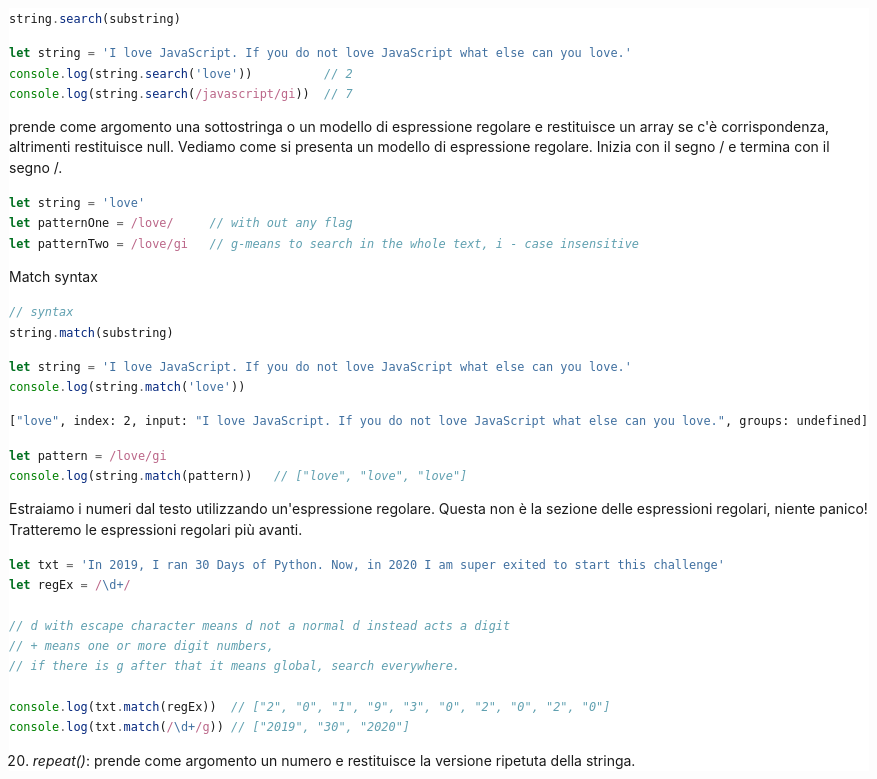 ```js
string.search(substring)
```

```js
let string = 'I love JavaScript. If you do not love JavaScript what else can you love.'
console.log(string.search('love'))          // 2
console.log(string.search(/javascript/gi))  // 7
```

prende come argomento una sottostringa o un modello di espressione regolare e restituisce un array se c'è corrispondenza, altrimenti restituisce null. Vediamo come si presenta un modello di espressione regolare. Inizia con il segno / e termina con il segno /.

```js
let string = 'love'
let patternOne = /love/     // with out any flag
let patternTwo = /love/gi   // g-means to search in the whole text, i - case insensitive
```

Match syntax

```js
// syntax
string.match(substring)
```

```js
let string = 'I love JavaScript. If you do not love JavaScript what else can you love.'
console.log(string.match('love'))
```

```sh
["love", index: 2, input: "I love JavaScript. If you do not love JavaScript what else can you love.", groups: undefined]
```

```js
let pattern = /love/gi
console.log(string.match(pattern))   // ["love", "love", "love"]
```

Estraiamo i numeri dal testo utilizzando un'espressione regolare. Questa non è la sezione delle espressioni regolari, niente panico! Tratteremo le espressioni regolari più avanti.

```js
let txt = 'In 2019, I ran 30 Days of Python. Now, in 2020 I am super exited to start this challenge'
let regEx = /\d+/

// d with escape character means d not a normal d instead acts a digit
// + means one or more digit numbers,
// if there is g after that it means global, search everywhere.

console.log(txt.match(regEx))  // ["2", "0", "1", "9", "3", "0", "2", "0", "2", "0"]
console.log(txt.match(/\d+/g)) // ["2019", "30", "2020"]
```

20. *repeat()*: prende come argomento un numero e restituisce la versione ripetuta della stringa.
